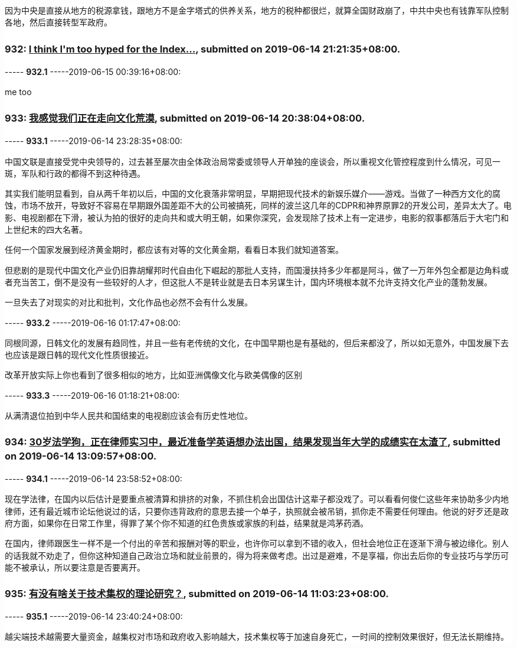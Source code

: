 因为中央是直接从地方的税源拿钱，跟地方不是金字塔式的供养关系，地方的税种都很烂，就算全国财政崩了，中共中央也有钱靠军队控制各地，然后直接转型军政府。

### 932: [I think I'm too hyped for the Index...](https://old.reddit.com/r/ValveIndex/comments/c0k111/i_think_im_too_hyped_for_the_index/), submitted on 2019-06-14 21:21:35+08:00.

----- __932.1__ -----2019-06-15 00:39:16+08:00:

me too

### 933: [我感觉我们正在走向文化荒漠](https://old.reddit.com/r/saraba1st/comments/c0jluz/我感觉我们正在走向文化荒漠/), submitted on 2019-06-14 20:38:04+08:00.

----- __933.1__ -----2019-06-14 23:28:35+08:00:

中国文联是直接受党中央领导的，过去甚至屡次由全体政治局常委或领导人开单独的座谈会，所以重视文化管控程度到什么情况，可见一斑，军队和行政的都得不到这种待遇。

其实我们能明显看到，自从两千年初以后，中国的文化衰落非常明显，早期把现代技术的新娱乐媒介——游戏。当做了一种西方文化的腐蚀，市场不放开，导致好不容易在早期跟外国差距不大的公司被搞死，同样的波兰这几年的CDPR和神界原罪2的开发公司，差异太大了。电影、电视剧都在下滑，被认为拍的很好的走向共和或大明王朝，如果你深究，会发现除了技术上有一定进步，电影的叙事都落后于大宅门和上世纪末的四大名著。

任何一个国家发展到经济黄金期时，都应该有对等的文化黄金期，看看日本我们就知道答案。

但悲剧的是现代中国文化产业仍旧靠胡耀邦时代自由化下崛起的那批人支持，而国漫扶持多少年都是阿斗，做了一万年外包全都是边角料或者充当苦工，倒不是没有一些较好的人才，但这批人不是转业就是去日本另谋生计，国内环境根本就不允许支持文化产业的蓬勃发展。

一旦失去了对现实的对比和批判，文化作品也必然不会有什么发展。

----- __933.2__ -----2019-06-16 01:17:47+08:00:

同根同源，日韩文化的发展有趋同性，并且一些有老传统的文化，在中国早期也是有基础的，但后来都没了，所以如无意外，中国发展下去也应该是跟日韩的现代文化性质很接近。

改革开放实际上你也看到了很多相似的地方，比如亚洲偶像文化与欧美偶像的区别

----- __933.3__ -----2019-06-16 01:18:21+08:00:

从满清退位拍到中华人民共和国结束的电视剧应该会有历史性地位。

### 934: [30岁法学狗，正在律师实习中，最近准备学英语想办法出国，结果发现当年大学的成绩实在太渣了](https://old.reddit.com/r/saraba1st/comments/c0g6to/30岁法学狗正在律师实习中最近准备学英语想办法出国结果发现当年大学的成绩实在太渣了/), submitted on 2019-06-14 13:09:57+08:00.

----- __934.1__ -----2019-06-14 23:58:52+08:00:

现在学法律，在国内以后估计是要重点被清算和排挤的对象，不抓住机会出国估计这辈子都没戏了。可以看看何俊仁这些年来协助多少内地律师，还有最近城市论坛他说过的话，只要你违背政府的意思去接一个单子，执照就会被吊销，抓你走不需要任何理由。他说的好歹还是政府方面，如果你在日常工作里，得罪了某个你不知道的红色贵族或家族的利益，结果就是鸿茅药酒。

在国内，律师跟医生一样不是一个付出的辛苦和报酬对等的职业，也许你可以拿到不错的收入，但社会地位正在逐渐下滑与被边缘化。别人的话我就不劝走了，但你这种知道自己政治立场和就业前景的，得为将来做考虑。出过是避难，不是享福，你出去后你的专业技巧与学历可能不被承认，所以要注意是否要离开。

### 935: [有没有啥关于技术集权的理论研究？](https://old.reddit.com/r/saraba1st/comments/c0f1c4/有没有啥关于技术集权的理论研究/), submitted on 2019-06-14 11:03:23+08:00.

----- __935.1__ -----2019-06-14 23:40:24+08:00:

越尖端技术越需要大量资金，越集权对市场和政府收入影响越大，技术集权等于加速自身死亡，一时间的控制效果很好，但无法长期维持。
